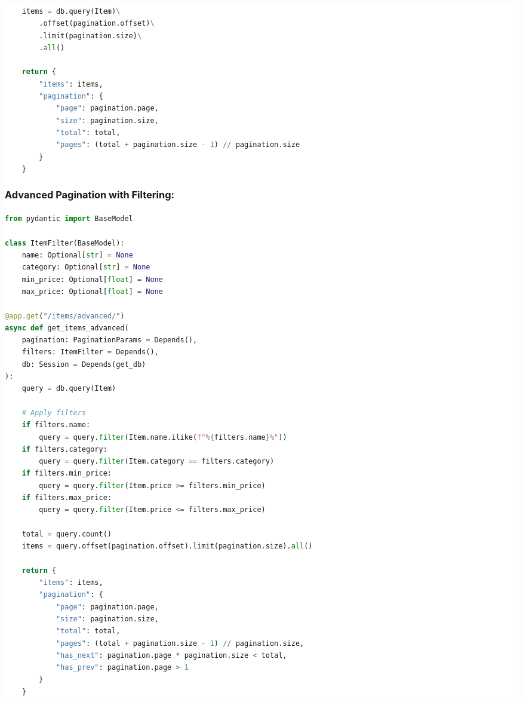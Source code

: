 ```python
    items = db.query(Item)\
        .offset(pagination.offset)\
        .limit(pagination.size)\
        .all()
    
    return {
        "items": items,
        "pagination": {
            "page": pagination.page,
            "size": pagination.size,
            "total": total,
            "pages": (total + pagination.size - 1) // pagination.size
        }
    }
```

### Advanced Pagination with Filtering:

```python
from pydantic import BaseModel

class ItemFilter(BaseModel):
    name: Optional[str] = None
    category: Optional[str] = None
    min_price: Optional[float] = None
    max_price: Optional[float] = None

@app.get("/items/advanced/")
async def get_items_advanced(
    pagination: PaginationParams = Depends(),
    filters: ItemFilter = Depends(),
    db: Session = Depends(get_db)
):
    query = db.query(Item)
    
    # Apply filters
    if filters.name:
        query = query.filter(Item.name.ilike(f"%{filters.name}%"))
    if filters.category:
        query = query.filter(Item.category == filters.category)
    if filters.min_price:
        query = query.filter(Item.price >= filters.min_price)
    if filters.max_price:
        query = query.filter(Item.price <= filters.max_price)
    
    total = query.count()
    items = query.offset(pagination.offset).limit(pagination.size).all()
    
    return {
        "items": items,
        "pagination": {
            "page": pagination.page,
            "size": pagination.size,
            "total": total,
            "pages": (total + pagination.size - 1) // pagination.size,
            "has_next": pagination.page * pagination.size < total,
            "has_prev": pagination.page > 1
        }
    }
```
